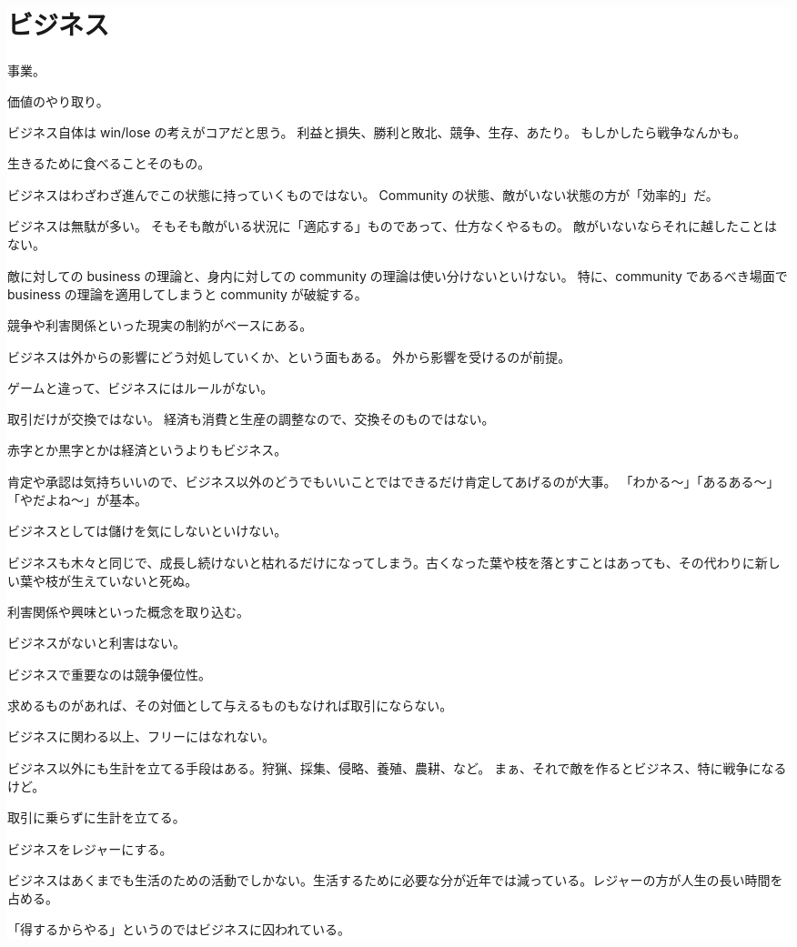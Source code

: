 # ビジネス

事業。

価値のやり取り。

ビジネス自体は win/lose の考えがコアだと思う。
利益と損失、勝利と敗北、競争、生存、あたり。
もしかしたら戦争なんかも。

生きるために食べることそのもの。

ビジネスはわざわざ進んでこの状態に持っていくものではない。
Community の状態、敵がいない状態の方が「効率的」だ。

ビジネスは無駄が多い。
そもそも敵がいる状況に「適応する」ものであって、仕方なくやるもの。
敵がいないならそれに越したことはない。

敵に対しての business の理論と、身内に対しての community の理論は使い分けないといけない。
特に、community であるべき場面で business の理論を適用してしまうと community が破綻する。

競争や利害関係といった現実の制約がベースにある。

ビジネスは外からの影響にどう対処していくか、という面もある。
外から影響を受けるのが前提。

ゲームと違って、ビジネスにはルールがない。

取引だけが交換ではない。
経済も消費と生産の調整なので、交換そのものではない。

赤字とか黒字とかは経済というよりもビジネス。

肯定や承認は気持ちいいので、ビジネス以外のどうでもいいことではできるだけ肯定してあげるのが大事。
「わかる〜」「あるある〜」「やだよね〜」が基本。

ビジネスとしては儲けを気にしないといけない。

ビジネスも木々と同じで、成長し続けないと枯れるだけになってしまう。古くなった葉や枝を落とすことはあっても、その代わりに新しい葉や枝が生えていないと死ぬ。

利害関係や興味といった概念を取り込む。

ビジネスがないと利害はない。

ビジネスで重要なのは競争優位性。

求めるものがあれば、その対価として与えるものもなければ取引にならない。

ビジネスに関わる以上、フリーにはなれない。

ビジネス以外にも生計を立てる手段はある。狩猟、採集、侵略、養殖、農耕、など。
まぁ、それで敵を作るとビジネス、特に戦争になるけど。

取引に乗らずに生計を立てる。

ビジネスをレジャーにする。

ビジネスはあくまでも生活のための活動でしかない。生活するために必要な分が近年では減っている。レジャーの方が人生の長い時間を占める。

「得するからやる」というのではビジネスに囚われている。
